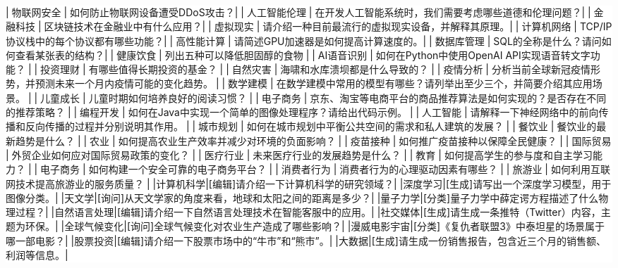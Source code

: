 | 物联网安全 | 如何防止物联网设备遭受DDoS攻击？|
| 人工智能伦理 | 在开发人工智能系统时，我们需要考虑哪些道德和伦理问题？|
| 金融科技 | 区块链技术在金融业中有什么应用？|
| 虚拟现实 | 请介绍一种目前最流行的虚拟现实设备，并解释其原理。|
| 计算机网络 | TCP/IP协议栈中的每个协议都有哪些功能？|
| 高性能计算 | 请简述GPU加速器是如何提高计算速度的。|
| 数据库管理 | SQL的全称是什么？请问如何查看某张表的结构？|
| 健康饮食                                | 列出五种可以降低胆固醇的食物                                                                                                                                                     |
| AI语音识别                             | 如何在Python中使用OpenAI API实现语音转文字功能？                                                                                                                                   |
| 投资理财                                | 有哪些值得长期投资的基金？                                                                                                                                                       |
| 自然灾害                                | 海啸和水库溃坝都是什么导致的？                                                                                                                                                     |
| 疫情分析                                | 分析当前全球新冠疫情形势，并预测未来一个月内疫情可能的变化趋势。                                                                                                                     |
| 数学建模                                | 在数学建模中常用的模型有哪些？请列举出至少三个，并简要介绍其应用场景。                                                                                                                 |
| 儿童成长                                | 儿童时期如何培养良好的阅读习惯？                                                                                                                                                   |
| 电子商务                                | 京东、淘宝等电商平台的商品推荐算法是如何实现的？是否存在不同的推荐策略？                                                                                                             |
| 编程开发                                | 如何在Java中实现一个简单的图像处理程序？请给出代码示例。                                                                                                                           |
| 人工智能                                | 请解释一下神经网络中的前向传播和反向传播的过程并分别说明其作用。                                                                                                                       |
| 城市规划                            | 如何在城市规划中平衡公共空间的需求和私人建筑的发展？                                                                                                                                                                              |
| 餐饮业                              | 餐饮业的最新趋势是什么？                                                                                                                                                                                                            |
| 农业                                  | 如何提高农业生产效率并减少对环境的负面影响？                                                                                                                                                                                    |
| 疫苗接种                             | 如何推广疫苗接种以保障全民健康？                                                                                                                                                                                                  |
| 国际贸易                            | 外贸企业如何应对国际贸易政策的变化？                                                                                                                                                                                            |
| 医疗行业                            | 未来医疗行业的发展趋势是什么？                                                                                                                                                                                                    |
| 教育                                  | 如何提高学生的参与度和自主学习能力？                                                                                                                                                                                          |
| 电子商务                            | 如何构建一个安全可靠的电子商务平台？                                                                                                                                                                                          |
| 消费者行为                          | 消费者行为的心理驱动因素有哪些？                                                                                                                                                                                                |
| 旅游业                              | 如何利用互联网技术提高旅游业的服务质量？                                                                                                                                                                                        |
|计算机科学|[编辑]请介绍一下计算机科学的研究领域？|
|深度学习|[生成]请写出一个深度学习模型，用于图像分类。|
|天文学|[询问]从天文学家的角度来看，地球和太阳之间的距离是多少？|
|量子力学|[分类]量子力学中薛定谔方程描述了什么物理过程？|
|自然语言处理|[编辑]请介绍一下自然语言处理技术在智能客服中的应用。|
|社交媒体|[生成]请生成一条推特（Twitter）内容，主题为环保。|
|全球气候变化|[询问]全球气候变化对农业生产造成了哪些影响？|
|漫威电影宇宙|[分类]《复仇者联盟3》中泰坦星的场景属于哪一部电影？|
|股票投资|[编辑]请介绍一下股票市场中的“牛市”和“熊市”。|
|大数据|[生成]请生成一份销售报告，包含近三个月的销售额、利润等信息。|